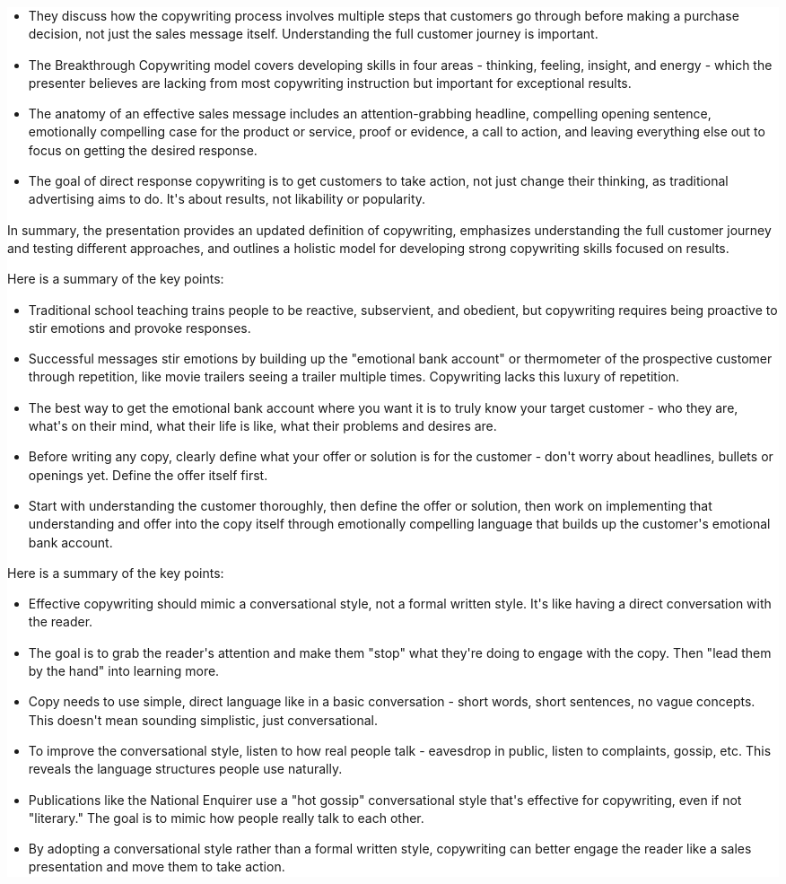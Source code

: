 - They discuss how the copywriting process involves multiple steps that customers go through before making a purchase decision, not just the sales message itself. Understanding the full customer journey is important.

- The Breakthrough Copywriting model covers developing skills in four areas - thinking, feeling, insight, and energy - which the presenter believes are lacking from most copywriting instruction but important for exceptional results. 

- The anatomy of an effective sales message includes an attention-grabbing headline, compelling opening sentence, emotionally compelling case for the product or service, proof or evidence, a call to action, and leaving everything else out to focus on getting the desired response. 

- The goal of direct response copywriting is to get customers to take action, not just change their thinking, as traditional advertising aims to do. It's about results, not likability or popularity.

In summary, the presentation provides an updated definition of copywriting, emphasizes understanding the full customer journey and testing different approaches, and outlines a holistic model for developing strong copywriting skills focused on results.

 Here is a summary of the key points:

- Traditional school teaching trains people to be reactive, subservient, and obedient, but copywriting requires being proactive to stir emotions and provoke responses. 

- Successful messages stir emotions by building up the "emotional bank account" or thermometer of the prospective customer through repetition, like movie trailers seeing a trailer multiple times. Copywriting lacks this luxury of repetition.

- The best way to get the emotional bank account where you want it is to truly know your target customer - who they are, what's on their mind, what their life is like, what their problems and desires are. 

- Before writing any copy, clearly define what your offer or solution is for the customer - don't worry about headlines, bullets or openings yet. Define the offer itself first. 

- Start with understanding the customer thoroughly, then define the offer or solution, then work on implementing that understanding and offer into the copy itself through emotionally compelling language that builds up the customer's emotional bank account.

 Here is a summary of the key points:

- Effective copywriting should mimic a conversational style, not a formal written style. It's like having a direct conversation with the reader. 

- The goal is to grab the reader's attention and make them "stop" what they're doing to engage with the copy. Then "lead them by the hand" into learning more. 

- Copy needs to use simple, direct language like in a basic conversation - short words, short sentences, no vague concepts. This doesn't mean sounding simplistic, just conversational. 

- To improve the conversational style, listen to how real people talk - eavesdrop in public, listen to complaints, gossip, etc. This reveals the language structures people use naturally. 

- Publications like the National Enquirer use a "hot gossip" conversational style that's effective for copywriting, even if not "literary." The goal is to mimic how people really talk to each other.

- By adopting a conversational style rather than a formal written style, copywriting can better engage the reader like a sales presentation and move them to take action.
